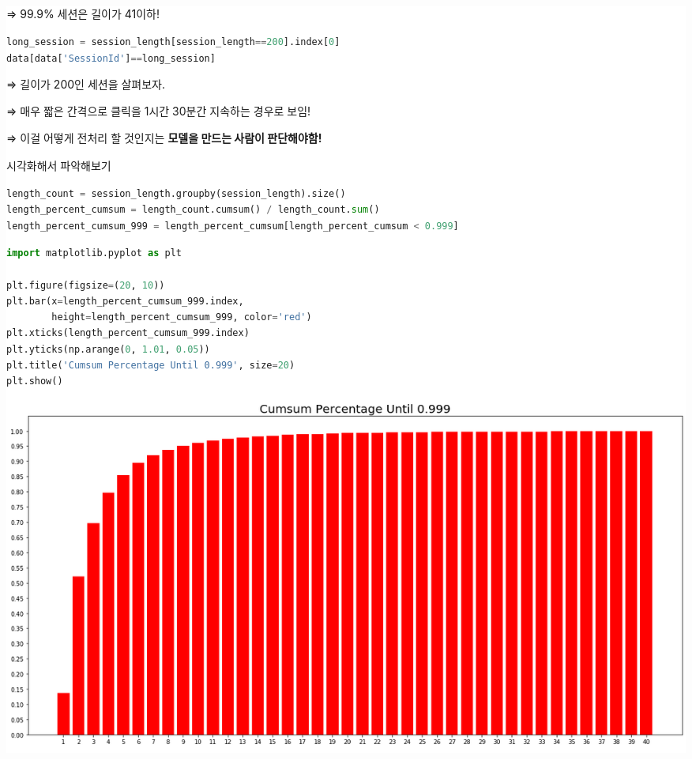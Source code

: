 ⇒ 99.9% 세션은 길이가 41이하!

```python
long_session = session_length[session_length==200].index[0]
data[data['SessionId']==long_session]
```

⇒ 길이가 200인 세션을 살펴보자.

⇒ 매우 짧은 간격으로 클릭을 1시간 30분간 지속하는 경우로 보임!

⇒ 이걸 어떻게 전처리 할 것인지는 **모델을 만드는 사람이 판단해야함!**

시각화해서 파악해보기

```python
length_count = session_length.groupby(session_length).size()
length_percent_cumsum = length_count.cumsum() / length_count.sum()
length_percent_cumsum_999 = length_percent_cumsum[length_percent_cumsum < 0.999]
```

```python
import matplotlib.pyplot as plt

plt.figure(figsize=(20, 10))
plt.bar(x=length_percent_cumsum_999.index,
        height=length_percent_cumsum_999, color='red')
plt.xticks(length_percent_cumsum_999.index)
plt.yticks(np.arange(0, 1.01, 0.05))
plt.title('Cumsum Percentage Until 0.999', size=20)
plt.show()
```

![images/Untitled.png](images/Untitled.png)
